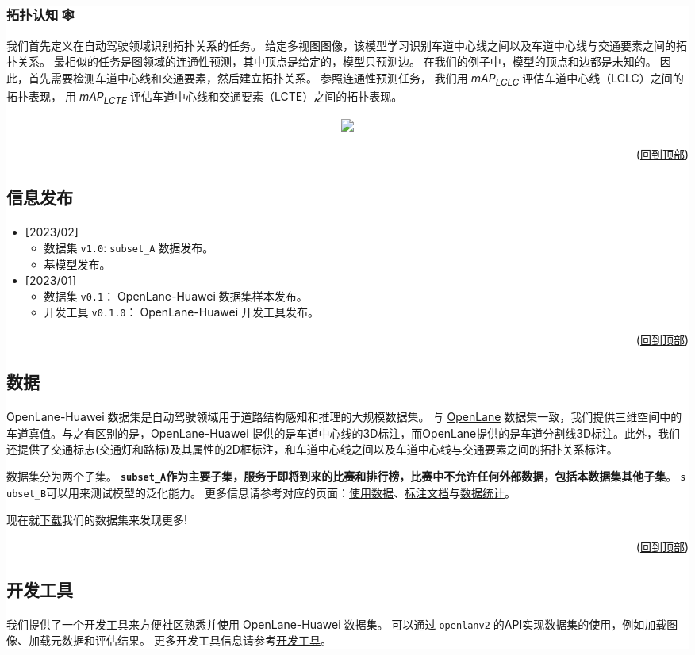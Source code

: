 
### 拓扑认知 🕸️
我们首先定义在自动驾驶领域识别拓扑关系的任务。
给定多视图图像，该模型学习识别车道中心线之间以及车道中心线与交通要素之间的拓扑关系。
最相似的任务是图领域的连通性预测，其中顶点是给定的，模型只预测边。
在我们的例子中，模型的顶点和边都是未知的。
因此，首先需要检测车道中心线和交通要素，然后建立拓扑关系。
参照连通性预测任务，
我们用 $mAP_{LCLC}$ 评估车道中心线（LCLC）之间的拓扑表现，
用 $mAP_{LCTE}$ 评估车道中心线和交通要素（LCTE）之间的拓扑表现。

<p align="center">
  <img src="./imgs/topology.gif" width="696px" >
</p>

<p align="right">(<a href="#top">回到顶部</a>)</p>




## 信息发布
- [2023/02]
  * 数据集 `v1.0`: `subset_A` 数据发布。
  * 基模型发布。
- [2023/01]
  * 数据集 `v0.1`： OpenLane-Huawei 数据集样本发布。
  * 开发工具 `v0.1.0`： OpenLane-Huawei 开发工具发布。

<p align="right">(<a href="#top">回到顶部</a>)</p>


## 数据

OpenLane-Huawei 数据集是自动驾驶领域用于道路结构感知和推理的大规模数据集。
与 [OpenLane](https://github.com/OpenDriveLab/OpenLane) 数据集一致，我们提供三维空间中的车道真值。与之有区别的是，OpenLane-Huawei 提供的是车道中心线的3D标注，而OpenLane提供的是车道分割线3D标注。此外，我们还提供了交通标志(交通灯和路标)及其属性的2D框标注，和车道中心线之间以及车道中心线与交通要素之间的拓扑关系标注。

数据集分为两个子集。
**`subset_A`作为主要子集，服务于即将到来的比赛和排行榜，比赛中不允许任何外部数据，包括本数据集其他子集**。
`subset_B`可以用来测试模型的泛化能力。
更多信息请参考对应的页面：[使用数据](./data/README.md)、[标注文档](./docs/annotation.md)与[数据统计](./docs/statistics.md)。

现在就[下载](./data/README.md#download)我们的数据集来发现更多!

<p align="right">(<a href="#top">回到顶部</a>)</p>


## 开发工具

我们提供了一个开发工具来方便社区熟悉并使用 OpenLane-Huawei 数据集。
可以通过 `openlanv2` 的API实现数据集的使用，例如加载图像、加载元数据和评估结果。
更多开发工具信息请参考[开发工具](./docs/devkit.md)。

